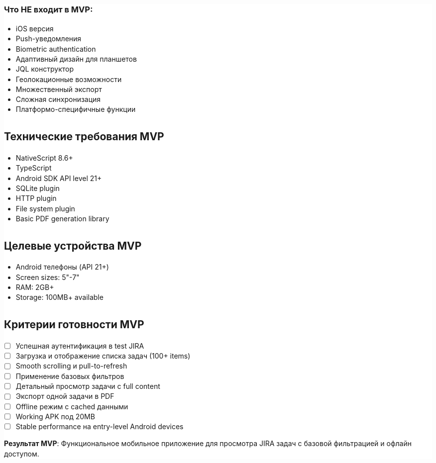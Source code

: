 ### Что НЕ входит в MVP:
- iOS версия
- Push-уведомления
- Biometric authentication
- Адаптивный дизайн для планшетов
- JQL конструктор
- Геолокационные возможности
- Множественный экспорт
- Сложная синхронизация
- Платформо-специфичные функции

## Технические требования MVP
- NativeScript 8.6+
- TypeScript
- Android SDK API level 21+
- SQLite plugin
- HTTP plugin
- File system plugin
- Basic PDF generation library

## Целевые устройства MVP
- Android телефоны (API 21+)
- Screen sizes: 5"-7"
- RAM: 2GB+
- Storage: 100MB+ available

## Критерии готовности MVP
- [ ] Успешная аутентификация в test JIRA
- [ ] Загрузка и отображение списка задач (100+ items)
- [ ] Smooth scrolling и pull-to-refresh
- [ ] Применение базовых фильтров
- [ ] Детальный просмотр задачи с full content
- [ ] Экспорт одной задачи в PDF
- [ ] Offline режим с cached данными
- [ ] Working APK под 20MB
- [ ] Stable performance на entry-level Android devices

**Результат MVP**: Функциональное мобильное приложение для просмотра JIRA задач с базовой фильтрацией и офлайн доступом.